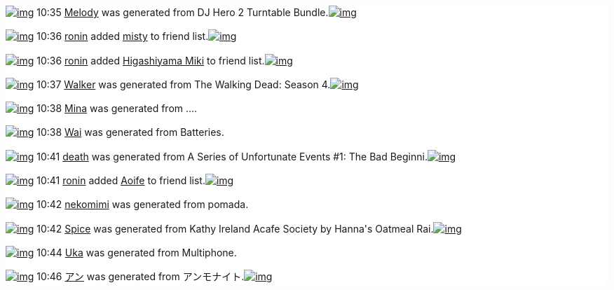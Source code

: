 [![img](http://www.deviantsart.com/333v5jn.png)](http://www.barcodekanojo.com/kanojo/3141204/Melody) 10:35 [Melody](http://www.barcodekanojo.com/kanojo/3141204/Melody) was generated from DJ Hero 2 Turntable Bundle.[![img](http://www.deviantsart.com/2ms326.jpeg)](http://www.barcodekanojo.com/product_images/barcode/5922869/1411781702/50x50xDJ,P20Hero,P202,P20Turntable,P20Bundle.jpg,qw=88,ah=88.pagespeed.ic.WxYe7Bd_Po.jpg)

[![img](http://www.deviantsart.com/27hun69.jpeg)](http://www.barcodekanojo.com/user/488852/ronin) 10:36 [ronin](http://www.barcodekanojo.com/user/488852/ronin) added [misty](http://www.barcodekanojo.com/kanojo/2706174/misty) to friend list.[![img](http://www.deviantsart.com/1mm038t.png)](http://www.barcodekanojo.com/kanojo/2706174/misty)

[![img](http://www.deviantsart.com/27hun69.jpeg)](http://www.barcodekanojo.com/user/488852/ronin) 10:36 [ronin](http://www.barcodekanojo.com/user/488852/ronin) added [Higashiyama Miki](http://www.barcodekanojo.com/kanojo/2933453/Higashiyama%20Miki) to friend list.[![img](http://www.deviantsart.com/3jqvv0.png)](http://www.barcodekanojo.com/kanojo/2933453/Higashiyama%20Miki)

[![img](http://www.deviantsart.com/ll3m4c.png)](http://www.barcodekanojo.com/kanojo/3141205/Walker) 10:37 [Walker](http://www.barcodekanojo.com/kanojo/3141205/Walker) was generated from The Walking Dead: Season 4.[![img](http://www.deviantsart.com/1j984fl.jpeg)](http://www.barcodekanojo.com/product_images/barcode/5922872/1411781796/50x50xThe,P20Walking,P20Dead,P3A,P20Season,P204.jpg,qw=88,ah=88.pagespeed.ic.0NX9LiDlgb.jpg)

[![img](http://www.deviantsart.com/1qsj7do.png)](http://www.barcodekanojo.com/kanojo/3141206/Mina) 10:38 [Mina](http://www.barcodekanojo.com/kanojo/3141206/Mina) was generated from ....

[![img](http://www.deviantsart.com/171jpkg.png)](http://www.barcodekanojo.com/kanojo/3141207/Wai) 10:38 [Wai](http://www.barcodekanojo.com/kanojo/3141207/Wai) was generated from Batteries.

[![img](http://www.deviantsart.com/2865klm.png)](http://www.barcodekanojo.com/kanojo/3141208/death) 10:41 [death](http://www.barcodekanojo.com/kanojo/3141208/death) was generated from A Series of Unfortunate Events #1: The Bad Beginni.[![img](http://www.deviantsart.com/329eol0.jpeg)](http://www.barcodekanojo.com/product_images/barcode/5922875/1411782015/50x50xA,P20Series,P20of,P20Unfortunate,P20Events,P20,P231,P3A,P20The,P20Bad,P20Beginni.jpg,qw=88,ah=88.pagespeed.ic.dgiE-N3qpt.jpg)

[![img](http://www.deviantsart.com/27hun69.jpeg)](http://www.barcodekanojo.com/user/488852/ronin) 10:41 [ronin](http://www.barcodekanojo.com/user/488852/ronin) added [Aoife](http://www.barcodekanojo.com/kanojo/2417049/Aoife) to friend list.[![img](http://www.deviantsart.com/3g8nrna.png)](http://www.barcodekanojo.com/kanojo/2417049/Aoife)

[![img](http://www.deviantsart.com/31m5om0.png)](http://www.barcodekanojo.com/kanojo/3141209/nekomimi) 10:42 [nekomimi](http://www.barcodekanojo.com/kanojo/3141209/nekomimi) was generated from pomada.

[![img](http://www.deviantsart.com/8l8vr9.png)](http://www.barcodekanojo.com/kanojo/3141210/Spice) 10:42 [Spice](http://www.barcodekanojo.com/kanojo/3141210/Spice) was generated from Kathy Ireland Acafe Society by Hanna's Oatmeal Rai.[![img](http://www.deviantsart.com/m4eo98.jpeg)](http://www.barcodekanojo.com/product_images/barcode/5922878/1411782088/50x50xKathy,P20Ireland,P20Acafe,P20Society,P20by,P20Hanna,P27s,P20Oatmeal,P20Rai.jpg,qw=88,ah=88.pagespeed.ic.-iszuRKbF-.jpg)

[![img](http://www.deviantsart.com/3214c83.png)](http://www.barcodekanojo.com/kanojo/3141211/Uka) 10:44 [Uka](http://www.barcodekanojo.com/kanojo/3141211/Uka) was generated from Multiphone.

[![img](http://www.deviantsart.com/176qqbv.png)](http://www.barcodekanojo.com/kanojo/3141212/%E3%82%A2%E3%83%B3) 10:46 [アン](http://www.barcodekanojo.com/kanojo/3141212/%E3%82%A2%E3%83%B3) was generated from アンモナイト.[![img](http://www.deviantsart.com/3ev4gc2.jpeg)](http://www.barcodekanojo.com/product_images/barcode/822411/1411782314/%E3%82%A2%E3%83%B3%E3%83%A2%E3%83%8A%E3%82%A4%E3%83%88.jpg)
